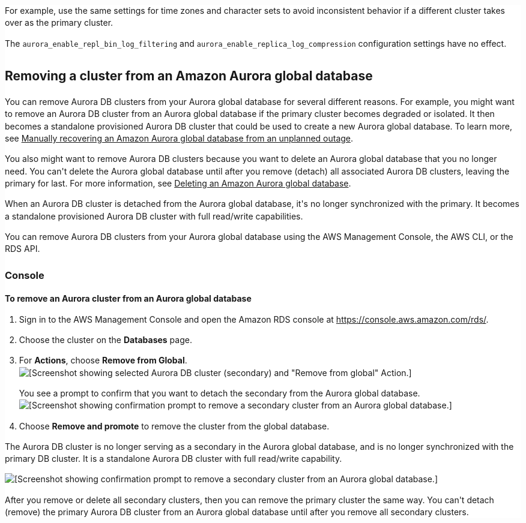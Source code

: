 For example, use the same settings for time zones and character sets to avoid inconsistent behavior if a different cluster takes over as the primary cluster\. 

The `aurora_enable_repl_bin_log_filtering` and `aurora_enable_replica_log_compression` configuration settings have no effect\. 

## Removing a cluster from an Amazon Aurora global database<a name="aurora-global-database-detaching"></a>

You can remove Aurora DB clusters from your Aurora global database for several different reasons\. For example, you might want to remove an Aurora DB cluster from an Aurora global database if the primary cluster becomes degraded or isolated\. It then becomes a standalone provisioned Aurora DB cluster that could be used to create a new Aurora global database\. To learn more, see [Manually recovering an Amazon Aurora global database from an unplanned outage](aurora-global-database-disaster-recovery.md#aurora-global-database-failover)\. 

You also might want to remove Aurora DB clusters because you want to delete an Aurora global database that you no longer need\. You can't delete the Aurora global database until after you remove \(detach\) all associated Aurora DB clusters, leaving the primary for last\. For more information, see [Deleting an Amazon Aurora global database](#aurora-global-database-deleting)\.

When an Aurora DB cluster is detached from the Aurora global database, it's no longer synchronized with the primary\. It becomes a standalone provisioned Aurora DB cluster with full read/write capabilities\.

You can remove Aurora DB clusters from your Aurora global database using the AWS Management Console, the AWS CLI, or the RDS API\. 

### Console<a name="aurora-global-database-detach.console"></a>

**To remove an Aurora cluster from an Aurora global database**

1. Sign in to the AWS Management Console and open the Amazon RDS console at [https://console\.aws\.amazon\.com/rds/](https://console.aws.amazon.com/rds/)\.

1. Choose the cluster on the **Databases** page\.

1. For **Actions**, choose **Remove from Global**\.   
![\[Screenshot showing selected Aurora DB cluster (secondary) and "Remove from global" Action.\]](http://docs.aws.amazon.com/AmazonRDS/latest/AuroraUserGuide/images/aurora-global-db-detach-secondary-01.png)

   You see a prompt to confirm that you want to detach the secondary from the Aurora global database\.   
![\[Screenshot showing confirmation prompt to remove a secondary cluster from an Aurora global database.\]](http://docs.aws.amazon.com/AmazonRDS/latest/AuroraUserGuide/images/aurora-global-db-detach-secondary-02.png)

1. Choose **Remove and promote** to remove the cluster from the global database\. 

The Aurora DB cluster is no longer serving as a secondary in the Aurora global database, and is no longer synchronized with the primary DB cluster\. It is a standalone Aurora DB cluster with full read/write capability\.

![\[Screenshot showing confirmation prompt to remove a secondary cluster from an Aurora global database.\]](http://docs.aws.amazon.com/AmazonRDS/latest/AuroraUserGuide/images/aurora-global-db-detach-secondary-03.png)

After you remove or delete all secondary clusters, then you can remove the primary cluster the same way\. You can't detach \(remove\) the primary Aurora DB cluster from an Aurora global database until after you remove all secondary clusters\. 
